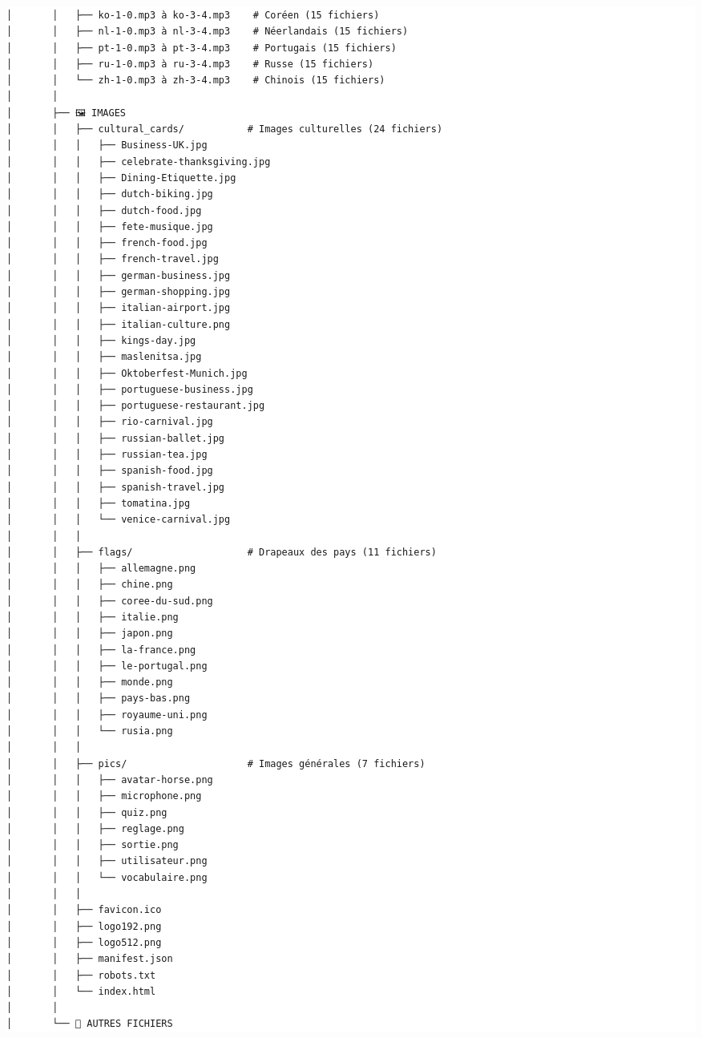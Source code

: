 ```
│       │   ├── ko-1-0.mp3 à ko-3-4.mp3    # Coréen (15 fichiers)
│       │   ├── nl-1-0.mp3 à nl-3-4.mp3    # Néerlandais (15 fichiers)
│       │   ├── pt-1-0.mp3 à pt-3-4.mp3    # Portugais (15 fichiers)
│       │   ├── ru-1-0.mp3 à ru-3-4.mp3    # Russe (15 fichiers)
│       │   └── zh-1-0.mp3 à zh-3-4.mp3    # Chinois (15 fichiers)
│       │
│       ├── 🖼️ IMAGES
│       │   ├── cultural_cards/           # Images culturelles (24 fichiers)
│       │   │   ├── Business-UK.jpg
│       │   │   ├── celebrate-thanksgiving.jpg
│       │   │   ├── Dining-Etiquette.jpg
│       │   │   ├── dutch-biking.jpg
│       │   │   ├── dutch-food.jpg
│       │   │   ├── fete-musique.jpg
│       │   │   ├── french-food.jpg
│       │   │   ├── french-travel.jpg
│       │   │   ├── german-business.jpg
│       │   │   ├── german-shopping.jpg
│       │   │   ├── italian-airport.jpg
│       │   │   ├── italian-culture.png
│       │   │   ├── kings-day.jpg
│       │   │   ├── maslenitsa.jpg
│       │   │   ├── Oktoberfest-Munich.jpg
│       │   │   ├── portuguese-business.jpg
│       │   │   ├── portuguese-restaurant.jpg
│       │   │   ├── rio-carnival.jpg
│       │   │   ├── russian-ballet.jpg
│       │   │   ├── russian-tea.jpg
│       │   │   ├── spanish-food.jpg
│       │   │   ├── spanish-travel.jpg
│       │   │   ├── tomatina.jpg
│       │   │   └── venice-carnival.jpg
│       │   │
│       │   ├── flags/                    # Drapeaux des pays (11 fichiers)
│       │   │   ├── allemagne.png
│       │   │   ├── chine.png
│       │   │   ├── coree-du-sud.png
│       │   │   ├── italie.png
│       │   │   ├── japon.png
│       │   │   ├── la-france.png
│       │   │   ├── le-portugal.png
│       │   │   ├── monde.png
│       │   │   ├── pays-bas.png
│       │   │   ├── royaume-uni.png
│       │   │   └── rusia.png
│       │   │
│       │   ├── pics/                     # Images générales (7 fichiers)
│       │   │   ├── avatar-horse.png
│       │   │   ├── microphone.png
│       │   │   ├── quiz.png
│       │   │   ├── reglage.png
│       │   │   ├── sortie.png
│       │   │   ├── utilisateur.png
│       │   │   └── vocabulaire.png
│       │   │
│       │   ├── favicon.ico
│       │   ├── logo192.png
│       │   ├── logo512.png
│       │   ├── manifest.json
│       │   ├── robots.txt
│       │   └── index.html
│       │
│       └── 📄 AUTRES FICHIERS
```